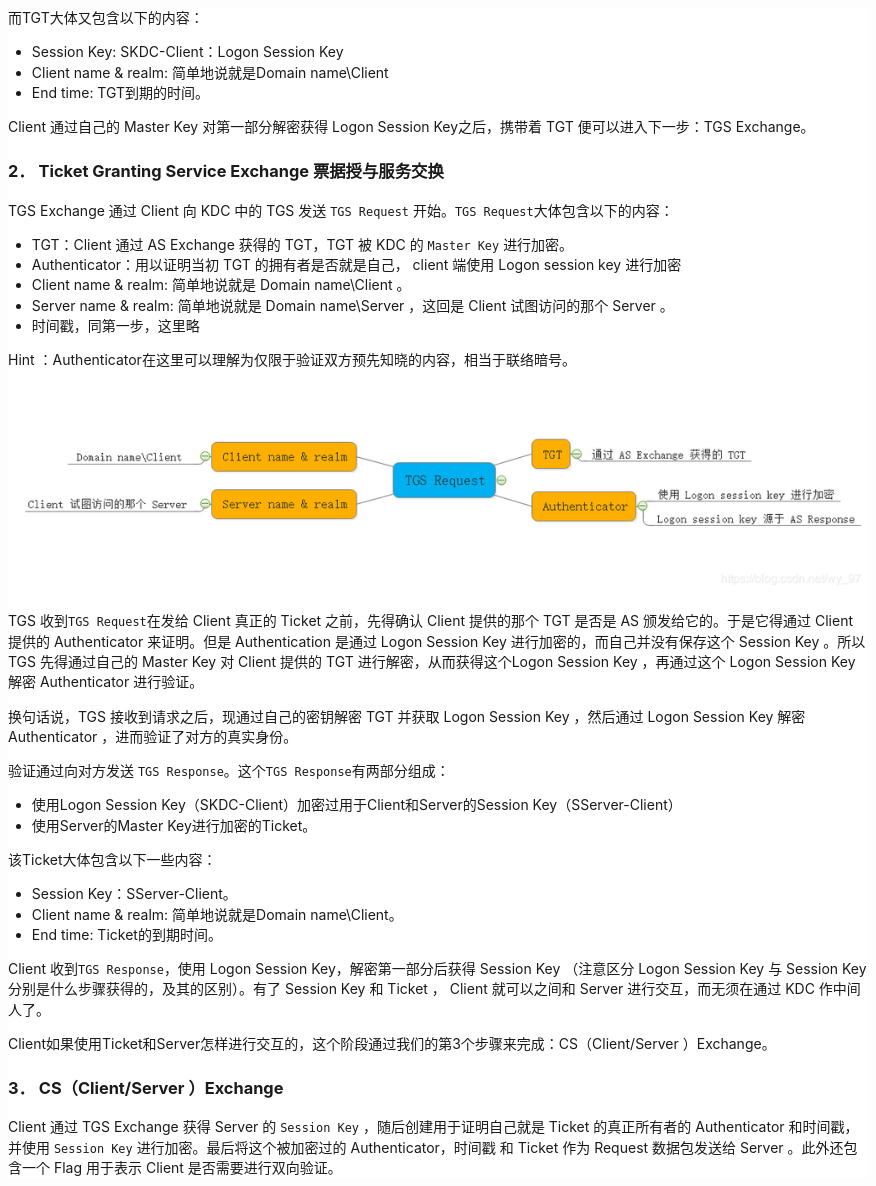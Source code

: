 而TGT大体又包含以下的内容：

- Session Key: SKDC-Client：Logon Session Key
- Client name & realm: 简单地说就是Domain name\Client
- End time: TGT到期的时间。

Client 通过自己的 Master Key 对第一部分解密获得 Logon Session Key之后，携带着 TGT 便可以进入下一步：TGS Exchange。


### 2． Ticket Granting Service Exchange 票据授与服务交换
TGS Exchange 通过 Client 向 KDC 中的 TGS 发送 `TGS Request` 开始。`TGS Request`大体包含以下的内容：

- TGT：Client 通过 AS Exchange 获得的 TGT，TGT 被 KDC 的 `Master Key` 进行加密。
- Authenticator：用以证明当初 TGT 的拥有者是否就是自己， client 端使用 Logon session key 进行加密
- Client name & realm: 简单地说就是 Domain name\Client 。
- Server name & realm: 简单地说就是 Domain name\Server ，这回是 Client 试图访问的那个 Server 。
- 时间戳，同第一步，这里略

Hint ：Authenticator在这里可以理解为仅限于验证双方预先知晓的内容，相当于联络暗号。

![图片描述](/assets/media/Windows域认证Kerberos详解/tapd_48728548_base64_1584082330_67.png)

TGS 收到`TGS Request`在发给 Client 真正的 Ticket 之前，先得确认 Client 提供的那个 TGT 是否是 AS 颁发给它的。于是它得通过 Client 提供的 Authenticator 来证明。但是 Authentication 是通过 Logon Session Key 进行加密的，而自己并没有保存这个 Session Key 。所以 TGS 先得通过自己的 Master Key 对 Client 提供的 TGT 进行解密，从而获得这个Logon Session Key ，再通过这个 Logon Session Key 解密 Authenticator 进行验证。

换句话说，TGS 接收到请求之后，现通过自己的密钥解密 TGT 并获取 Logon Session Key ，然后通过 Logon Session Key 解密 Authenticator ，进而验证了对方的真实身份。

验证通过向对方发送 `TGS Response`。这个`TGS Response`有两部分组成：

- 使用Logon Session Key（SKDC-Client）加密过用于Client和Server的Session Key（SServer-Client）
- 使用Server的Master Key进行加密的Ticket。

该Ticket大体包含以下一些内容：

- Session Key：SServer-Client。
- Client name & realm: 简单地说就是Domain name\Client。
- End time: Ticket的到期时间。

Client 收到`TGS Response`，使用 Logon Session Key，解密第一部分后获得 Session Key （注意区分 Logon Session Key 与 Session Key 分别是什么步骤获得的，及其的区别）。有了 Session Key 和 Ticket ， Client 就可以之间和 Server 进行交互，而无须在通过 KDC 作中间人了。

Client如果使用Ticket和Server怎样进行交互的，这个阶段通过我们的第3个步骤来完成：CS（Client/Server ）Exchange。

### 3． CS（Client/Server ）Exchange
Client 通过 TGS Exchange 获得 Server 的 `Session Key` ，随后创建用于证明自己就是 Ticket 的真正所有者的 Authenticator 和时间戳，并使用 `Session Key` 进行加密。最后将这个被加密过的 Authenticator，时间戳 和 Ticket 作为 Request 数据包发送给 Server 。此外还包含一个 Flag 用于表示 Client 是否需要进行双向验证。
